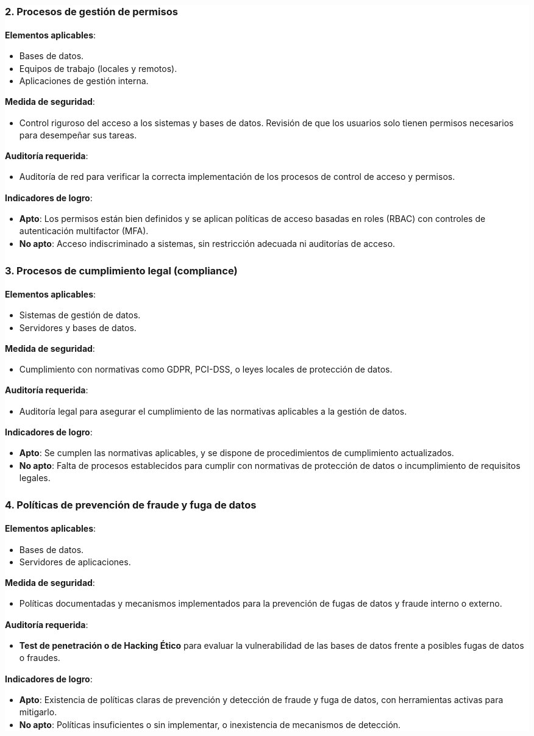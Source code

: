### 2. Procesos de gestión de permisos

**Elementos aplicables**:
- Bases de datos.
- Equipos de trabajo (locales y remotos).
- Aplicaciones de gestión interna.

**Medida de seguridad**:
- Control riguroso del acceso a los sistemas y bases de datos. Revisión de que los usuarios solo tienen permisos necesarios para desempeñar sus tareas.

**Auditoría requerida**:
- Auditoría de red para verificar la correcta implementación de los procesos de control de acceso y permisos.

**Indicadores de logro**:
- **Apto**: Los permisos están bien definidos y se aplican políticas de acceso basadas en roles (RBAC) con controles de autenticación multifactor (MFA).
- **No apto**: Acceso indiscriminado a sistemas, sin restricción adecuada ni auditorías de acceso.

### 3. Procesos de cumplimiento legal (compliance)

**Elementos aplicables**:
- Sistemas de gestión de datos.
- Servidores y bases de datos.

**Medida de seguridad**:
- Cumplimiento con normativas como GDPR, PCI-DSS, o leyes locales de protección de datos.

**Auditoría requerida**:
- Auditoría legal para asegurar el cumplimiento de las normativas aplicables a la gestión de datos.

**Indicadores de logro**:
- **Apto**: Se cumplen las normativas aplicables, y se dispone de procedimientos de cumplimiento actualizados.
- **No apto**: Falta de procesos establecidos para cumplir con normativas de protección de datos o incumplimiento de requisitos legales.

### 4. Políticas de prevención de fraude y fuga de datos

**Elementos aplicables**:
- Bases de datos.
- Servidores de aplicaciones.

**Medida de seguridad**:
- Políticas documentadas y mecanismos implementados para la prevención de fugas de datos y fraude interno o externo.

**Auditoría requerida**:
- **Test de penetración o de Hacking Ético** para evaluar la vulnerabilidad de las bases de datos frente a posibles fugas de datos o fraudes.

**Indicadores de logro**:
- **Apto**: Existencia de políticas claras de prevención y detección de fraude y fuga de datos, con herramientas activas para mitigarlo.
- **No apto**: Políticas insuficientes o sin implementar, o inexistencia de mecanismos de detección.
